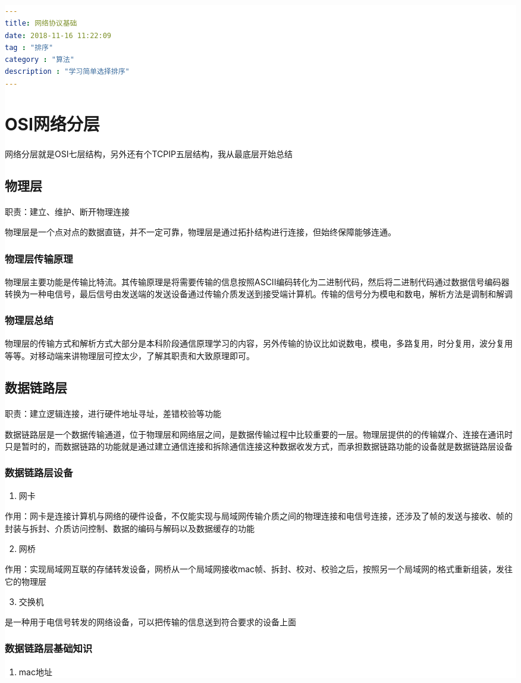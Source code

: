 ```yaml
---
title: 网络协议基础
date: 2018-11-16 11:22:09
tag : "排序"
category : "算法"
description : "学习简单选择排序"
---
```


# OSI网络分层

网络分层就是OSI七层结构，另外还有个TCPIP五层结构，我从最底层开始总结

## 物理层

职责：建立、维护、断开物理连接

物理层是一个点对点的数据直链，并不一定可靠，物理层是通过拓扑结构进行连接，但始终保障能够连通。

### 物理层传输原理

物理层主要功能是传输比特流。其传输原理是将需要传输的信息按照ASCII编码转化为二进制代码，然后将二进制代码通过数据信号编码器转换为一种电信号，最后信号由发送端的发送设备通过传输介质发送到接受端计算机。传输的信号分为模电和数电，解析方法是调制和解调

### 物理层总结

物理层的传输方式和解析方式大部分是本科阶段通信原理学习的内容，另外传输的协议比如说数电，模电，多路复用，时分复用，波分复用等等。对移动端来讲物理层可控太少，了解其职责和大致原理即可。

## 数据链路层

职责：建立逻辑连接，进行硬件地址寻址，差错校验等功能

数据链路层是一个数据传输通道，位于物理层和网络层之间，是数据传输过程中比较重要的一层。物理层提供的的传输媒介、连接在通讯时只是暂时的，而数据链路的功能就是通过建立通信连接和拆除通信连接这种数据收发方式，而承担数据链路功能的设备就是数据链路层设备

### 数据链路层设备

1. 网卡

作用：网卡是连接计算机与网络的硬件设备，不仅能实现与局域网传输介质之间的物理连接和电信号连接，还涉及了帧的发送与接收、帧的封装与拆封、介质访问控制、数据的编码与解码以及数据缓存的功能

2. 网桥

作用：实现局域网互联的存储转发设备，网桥从一个局域网接收mac帧、拆封、校对、校验之后，按照另一个局域网的格式重新组装，发往它的物理层

3. 交换机

是一种用于电信号转发的网络设备，可以把传输的信息送到符合要求的设备上面

### 数据链路层基础知识

1. mac地址
